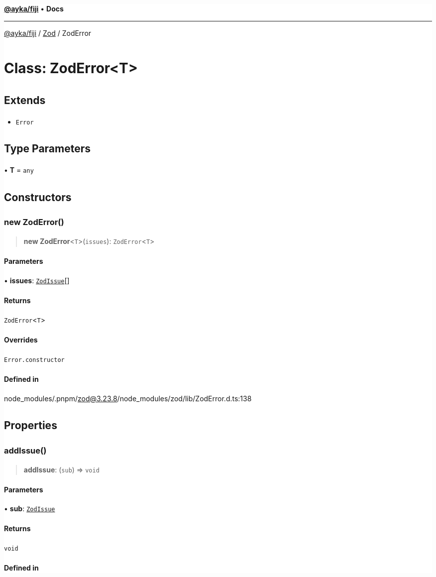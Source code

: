 [**@ayka/fiji**](../../../README.md) • **Docs**

***

[@ayka/fiji](../../../globals.md) / [Zod](../README.md) / ZodError

# Class: ZodError\<T\>

## Extends

- `Error`

## Type Parameters

• **T** = `any`

## Constructors

### new ZodError()

> **new ZodError**\<`T`\>(`issues`): `ZodError`\<`T`\>

#### Parameters

• **issues**: [`ZodIssue`](../namespaces/z/type-aliases/ZodIssue.md)[]

#### Returns

`ZodError`\<`T`\>

#### Overrides

`Error.constructor`

#### Defined in

node\_modules/.pnpm/zod@3.23.8/node\_modules/zod/lib/ZodError.d.ts:138

## Properties

### addIssue()

> **addIssue**: (`sub`) => `void`

#### Parameters

• **sub**: [`ZodIssue`](../namespaces/z/type-aliases/ZodIssue.md)

#### Returns

`void`

#### Defined in
